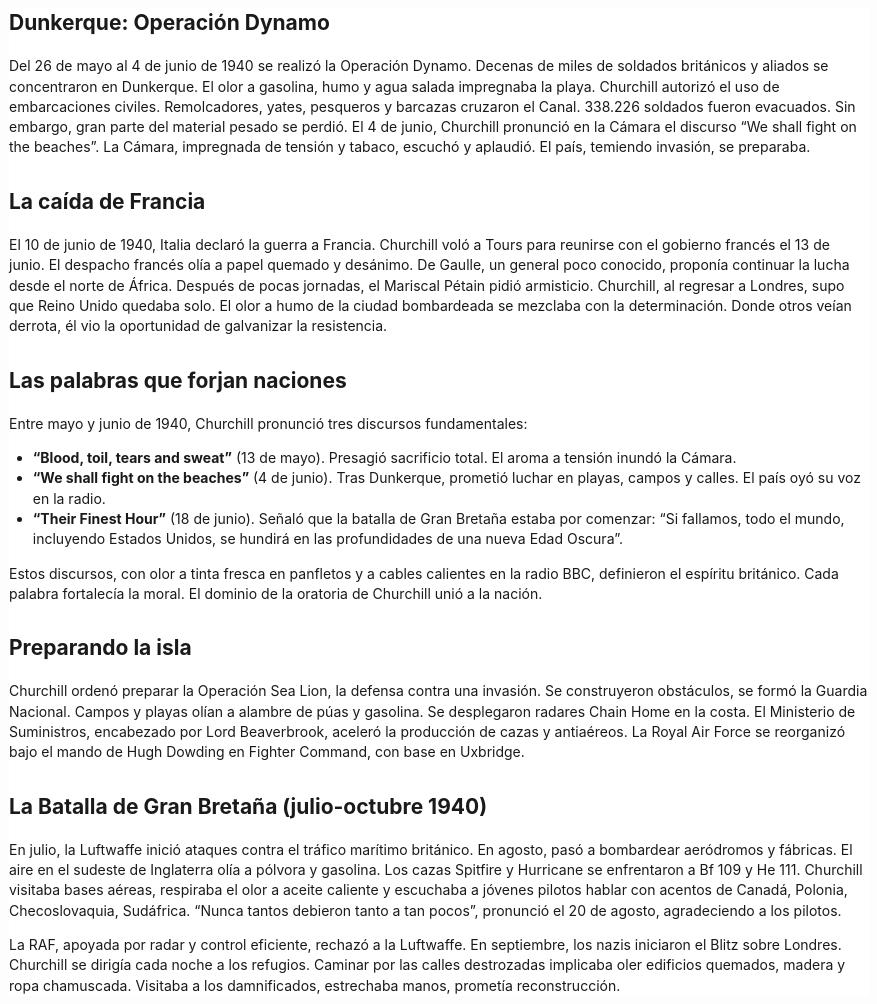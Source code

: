 ## Dunkerque: Operación Dynamo
Del 26 de mayo al 4 de junio de 1940 se realizó la Operación Dynamo. Decenas de miles de soldados británicos y aliados se concentraron en Dunkerque. El olor a gasolina, humo y agua salada impregnaba la playa. Churchill autorizó el uso de embarcaciones civiles. Remolcadores, yates, pesqueros y barcazas cruzaron el Canal. 338.226 soldados fueron evacuados. Sin embargo, gran parte del material pesado se perdió. El 4 de junio, Churchill pronunció en la Cámara el discurso “We shall fight on the beaches”. La Cámara, impregnada de tensión y tabaco, escuchó y aplaudió. El país, temiendo invasión, se preparaba.

## La caída de Francia
El 10 de junio de 1940, Italia declaró la guerra a Francia. Churchill voló a Tours para reunirse con el gobierno francés el 13 de junio. El despacho francés olía a papel quemado y desánimo. De Gaulle, un general poco conocido, proponía continuar la lucha desde el norte de África. Después de pocas jornadas, el Mariscal Pétain pidió armisticio. Churchill, al regresar a Londres, supo que Reino Unido quedaba solo. El olor a humo de la ciudad bombardeada se mezclaba con la determinación. Donde otros veían derrota, él vio la oportunidad de galvanizar la resistencia.

## Las palabras que forjan naciones
Entre mayo y junio de 1940, Churchill pronunció tres discursos fundamentales:

- **“Blood, toil, tears and sweat”** (13 de mayo). Presagió sacrificio total. El aroma a tensión inundó la Cámara.
- **“We shall fight on the beaches”** (4 de junio). Tras Dunkerque, prometió luchar en playas, campos y calles. El país oyó su voz en la radio.
- **“Their Finest Hour”** (18 de junio). Señaló que la batalla de Gran Bretaña estaba por comenzar: “Si fallamos, todo el mundo, incluyendo Estados Unidos, se hundirá en las profundidades de una nueva Edad Oscura”.

Estos discursos, con olor a tinta fresca en panfletos y a cables calientes en la radio BBC, definieron el espíritu británico. Cada palabra fortalecía la moral. El dominio de la oratoria de Churchill unió a la nación.

## Preparando la isla
Churchill ordenó preparar la Operación Sea Lion, la defensa contra una invasión. Se construyeron obstáculos, se formó la Guardia Nacional. Campos y playas olían a alambre de púas y gasolina. Se desplegaron radares Chain Home en la costa. El Ministerio de Suministros, encabezado por Lord Beaverbrook, aceleró la producción de cazas y antiaéreos. La Royal Air Force se reorganizó bajo el mando de Hugh Dowding en Fighter Command, con base en Uxbridge.

## La Batalla de Gran Bretaña (julio-octubre 1940)
En julio, la Luftwaffe inició ataques contra el tráfico marítimo británico. En agosto, pasó a bombardear aeródromos y fábricas. El aire en el sudeste de Inglaterra olía a pólvora y gasolina. Los cazas Spitfire y Hurricane se enfrentaron a Bf 109 y He 111. Churchill visitaba bases aéreas, respiraba el olor a aceite caliente y escuchaba a jóvenes pilotos hablar con acentos de Canadá, Polonia, Checoslovaquia, Sudáfrica. “Nunca tantos debieron tanto a tan pocos”, pronunció el 20 de agosto, agradeciendo a los pilotos.

La RAF, apoyada por radar y control eficiente, rechazó a la Luftwaffe. En septiembre, los nazis iniciaron el Blitz sobre Londres. Churchill se dirigía cada noche a los refugios. Caminar por las calles destrozadas implicaba oler edificios quemados, madera y ropa chamuscada. Visitaba a los damnificados, estrechaba manos, prometía reconstrucción.
